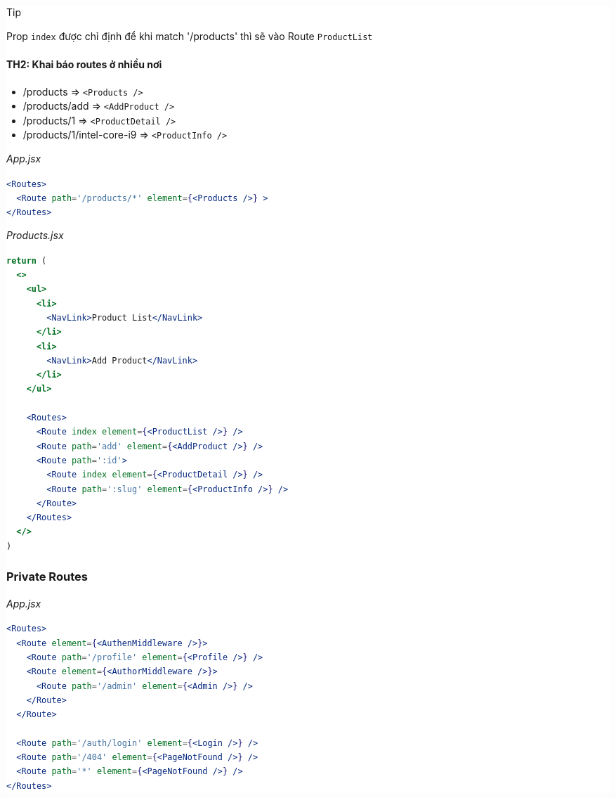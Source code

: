 > [!TIP]
> Prop `index` được chỉ định để khi match '/products' thì sẽ vào Route `ProductList`

#### TH2: Khai báo routes ở nhiều nơi

- /products => `<Products />`
- /products/add => `<AddProduct />`
- /products/1 => `<ProductDetail />`
- /products/1/intel-core-i9 => `<ProductInfo />`

_App.jsx_

```jsx
<Routes>
  <Route path='/products/*' element={<Products />} >
</Routes>
```

_Products.jsx_

```jsx
return (
  <>
    <ul>
      <li>
        <NavLink>Product List</NavLink>
      </li>
      <li>
        <NavLink>Add Product</NavLink>
      </li>
    </ul>

    <Routes>
      <Route index element={<ProductList />} />
      <Route path='add' element={<AddProduct />} />
      <Route path=':id'>
        <Route index element={<ProductDetail />} />
        <Route path=':slug' element={<ProductInfo />} />
      </Route>
    </Routes>
  </>
)
```

### Private Routes

_App.jsx_

```jsx
<Routes>
  <Route element={<AuthenMiddleware />}>
    <Route path='/profile' element={<Profile />} />
    <Route element={<AuthorMiddleware />}>
      <Route path='/admin' element={<Admin />} />
    </Route>
  </Route>

  <Route path='/auth/login' element={<Login />} />
  <Route path='/404' element={<PageNotFound />} />
  <Route path='*' element={<PageNotFound />} />
</Routes>
```
